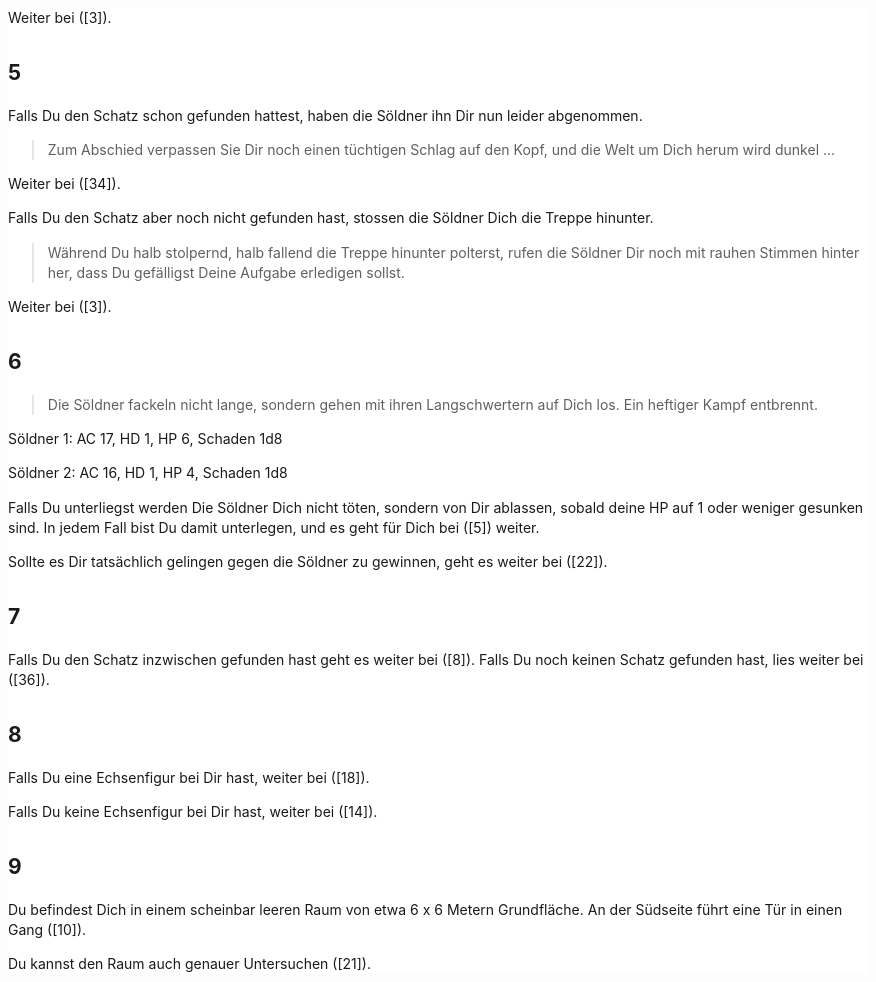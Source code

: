 Weiter bei ([3]).

## 5
Falls Du den Schatz schon gefunden hattest, haben die Söldner ihn Dir
nun leider abgenommen.

>Zum Abschied verpassen Sie Dir noch einen tüchtigen Schlag auf den
>Kopf, und die Welt um Dich herum wird dunkel ...

Weiter bei ([34]).

Falls Du den Schatz aber noch nicht gefunden hast, stossen die Söldner Dich
die Treppe hinunter.

>Während Du halb stolpernd, halb fallend die Treppe hinunter polterst,
>rufen die Söldner Dir noch mit rauhen Stimmen hinter her, dass Du
>gefälligst Deine Aufgabe erledigen sollst.

Weiter bei ([3]).

## 6
>Die Söldner fackeln nicht lange, sondern gehen mit ihren Langschwertern
>auf Dich los. Ein heftiger Kampf entbrennt.

Söldner 1:
AC 17, HD 1, HP 6, Schaden 1d8

Söldner 2:
AC 16, HD 1, HP 4, Schaden 1d8

Falls Du unterliegst werden Die Söldner Dich nicht töten, sondern von
Dir ablassen, sobald deine HP auf 1 oder weniger gesunken sind. In jedem Fall
bist Du damit unterlegen, und es geht für Dich bei ([5]) weiter.

Sollte es Dir tatsächlich gelingen gegen die Söldner zu gewinnen, geht
es weiter bei ([22]).

## 7
Falls Du den Schatz inzwischen gefunden hast geht es weiter bei
([8]). Falls Du noch keinen Schatz gefunden hast, lies weiter bei
([36]).


## 8
Falls Du eine Echsenfigur bei Dir hast, weiter bei ([18]).

Falls Du keine Echsenfigur bei Dir hast, weiter bei ([14]).

## 9
Du befindest Dich in einem scheinbar leeren Raum von etwa 6 x 6 Metern
Grundfläche. An der Südseite führt eine Tür in einen Gang ([10]).

Du kannst den Raum auch genauer Untersuchen ([21]).

